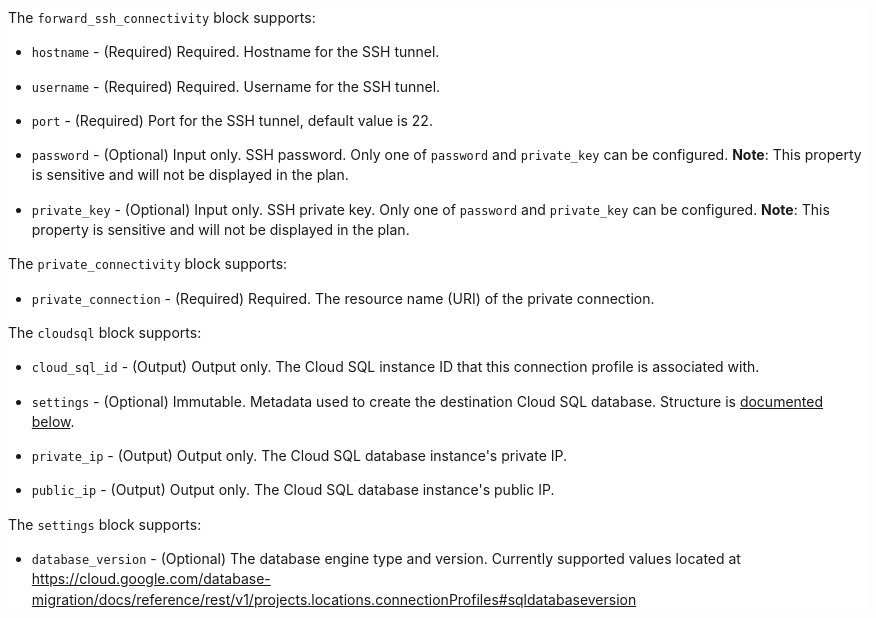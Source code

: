 <a name="nested_oracle_forward_ssh_connectivity"></a>The `forward_ssh_connectivity` block supports:

* `hostname` -
  (Required)
  Required. Hostname for the SSH tunnel.

* `username` -
  (Required)
  Required. Username for the SSH tunnel.

* `port` -
  (Required)
  Port for the SSH tunnel, default value is 22.

* `password` -
  (Optional)
  Input only. SSH password. Only one of `password` and `private_key` can be configured.
  **Note**: This property is sensitive and will not be displayed in the plan.

* `private_key` -
  (Optional)
  Input only. SSH private key. Only one of `password` and `private_key` can be configured.
  **Note**: This property is sensitive and will not be displayed in the plan.

<a name="nested_oracle_private_connectivity"></a>The `private_connectivity` block supports:

* `private_connection` -
  (Required)
  Required. The resource name (URI) of the private connection.

<a name="nested_cloudsql"></a>The `cloudsql` block supports:

* `cloud_sql_id` -
  (Output)
  Output only. The Cloud SQL instance ID that this connection profile is associated with.

* `settings` -
  (Optional)
  Immutable. Metadata used to create the destination Cloud SQL database.
  Structure is [documented below](#nested_cloudsql_settings).

* `private_ip` -
  (Output)
  Output only. The Cloud SQL database instance's private IP.

* `public_ip` -
  (Output)
  Output only. The Cloud SQL database instance's public IP.


<a name="nested_cloudsql_settings"></a>The `settings` block supports:

* `database_version` -
  (Optional)
  The database engine type and version.
  Currently supported values located at https://cloud.google.com/database-migration/docs/reference/rest/v1/projects.locations.connectionProfiles#sqldatabaseversion
